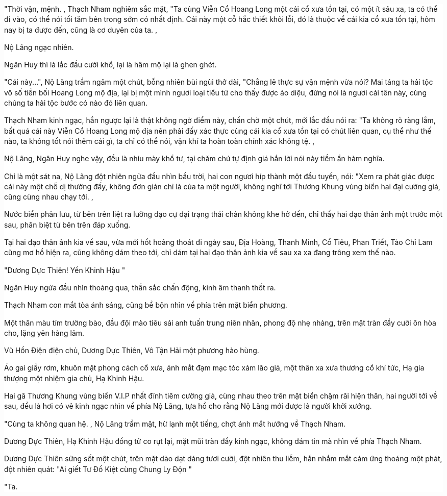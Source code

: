 "Thời vận, mệnh. , Thạch Nham nghiêm sắc mặt, "Ta cùng Viễn Cổ Hoang Long một cái cổ xưa tồn tại, có một ít sâu xa, ta có thể đi vào, có thể nói tối tăm bên trong sớm có nhất định. Cái này một cỗ hắc thiết khôi lỗi, đó là thuộc về cái kia cổ xưa tồn tại, hôm nay bị ta được đến, cũng là cơ duyên của ta. ,

Nộ Lãng ngạc nhiên.

Ngân Huy thì là lắc đầu cười khổ, lại là hâm mộ lại là ghen ghét.

"Cái này...", Nộ Lãng trầm ngâm một chút, bỗng nhiên bùi ngùi thở dài, "Chẳng lẽ thực sự vận mệnh vừa nói? Mai táng ta hải tộc vô số tiền bối Hoang Long mộ địa, lại bị một mình ngươi loại tiểu tử cho thấy được ảo diệu, đừng nói là ngươi cái tên này, cùng chúng ta hải tộc bước có nào đó liên quan.

Thạch Nham kinh ngạc, hắn ngược lại là thật không ngờ điểm này, chần chờ một chút, mới lắc đầu nói ra: "Ta không rõ ràng lắm, bất quá cái này Viễn Cổ Hoang Long mộ địa nên phải đấy xác thực cùng cái kia cổ xưa tồn tại có chút liên quan, cụ thể như thế nào, ta không tốt nói thêm cái gì, ta chỉ có thể nói, vận khí ta hoàn toàn chính xác không tệ. ,

Nộ Lãng, Ngân Huy nghe vậy, đều là nhíu mày khổ tư, tại chăm chú tự định giá hắn lời nói này tiềm ẩn hàm nghĩa.

Chỉ là một sát na, Nộ Lãng đột nhiên ngửa đầu nhìn bầu trời, hai con ngươi híp thành một đầu tuyến, nói: "Xem ra phát giác được cái này một chỗ dị thường đấy, không đơn giản chỉ là của ta một người, không nghĩ tới Thương Khung vùng biển hai đại cường giả, cũng cùng nhau chạy tới. ,

Nước biển phân lưu, từ bên trên liệt ra lưỡng đạo cự đại trạng thái chân không khe hở đến, chỉ thấy hai đạo thân ảnh một trước một sau, phân biệt từ bên trên đáp xuống.

Tại hai đạo thân ảnh kia về sau, vừa mới hốt hoảng thoát đi ngày sau, Địa Hoàng, Thanh Minh, Cổ Tiêu, Phan Triết, Tào Chỉ Lam cũng mơ hồ hiện ra, cũng không dám theo tới, chỉ dám tại hai đạo thân ảnh kia về sau xa xa đang trông xem thế nào.

"Dương Dực Thiên! Yến Khinh Hậu "

Ngân Huy ngửa đầu nhìn thoáng qua, thần sắc chấn động, kinh âm thanh thốt ra.

Thạch Nham con mắt tỏa ánh sáng, cũng bề bộn nhìn về phía trên mặt biển phương.

Một thân màu tím trường bào, đầu đội mào tiêu sái anh tuấn trung niên nhân, phong độ nhẹ nhàng, trên mặt tràn đầy cười ôn hòa cho, lặng yên hàng lâm.

Vũ Hồn Điện điện chủ, Dương Dực Thiên, Vô Tận Hải một phương hào hùng.

Áo gai giầy rơm, khuôn mặt phong cách cổ xưa, ánh mắt đạm mạc tóc xám lão giả, một thân xa xưa thương cổ khí tức, Hạ gia thượng một nhiệm gia chủ, Hạ Khinh Hậu.

Hai gã Thương Khung vùng biển V.I.P nhất đính tiêm cường giả, cùng nhau theo trên mặt biển chậm rãi hiện thân, hai người tới về sau, đều là hơi có vẻ kinh ngạc nhìn về phía Nộ Lãng, tựa hồ cho rằng Nộ Lãng mới được là người khởi xướng.

"Cùng ta không quan hệ. , Nộ Lãng trầm mặt, hừ lạnh một tiếng, chợt ánh mắt hướng về Thạch Nham.

Dương Dực Thiên, Hạ Khinh Hậu đồng tử co rụt lại, mặt mũi tràn đầy kinh ngạc, không dám tin mà nhìn về phía Thạch Nham.

Dương Dực Thiên sửng sốt một chút, trên mặt dào dạt dáng tươi cười, đột nhiên thu liễm, hắn nhắm mắt cảm ứng thoáng một phát, đột nhiên quát: "Ai giết Tư Đồ Kiệt cùng Chung Ly Độn "

"Ta.
